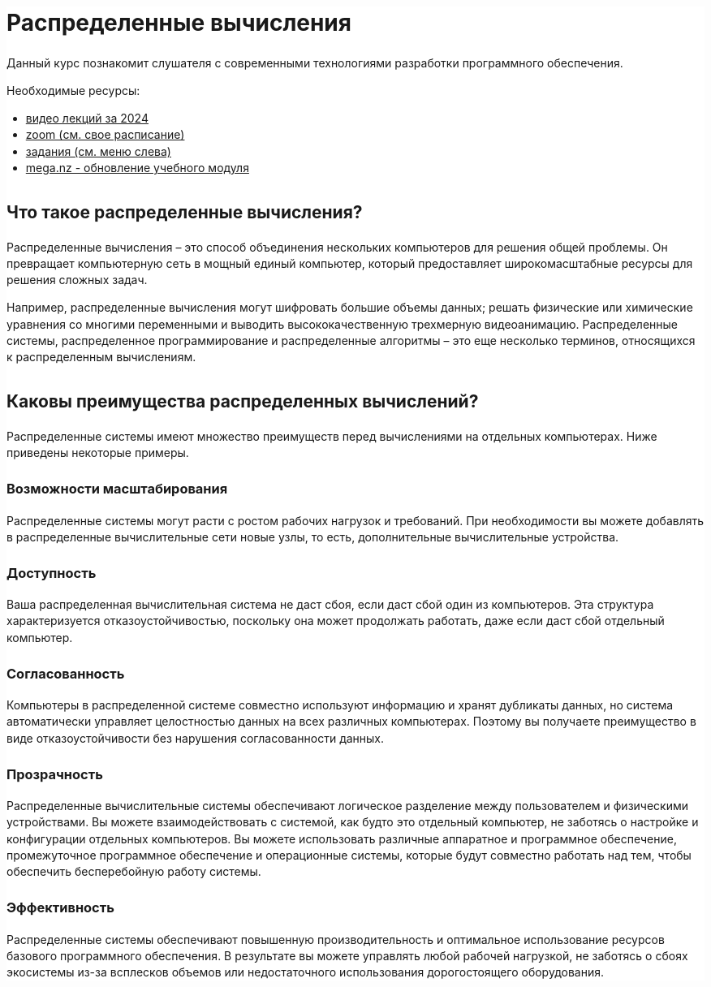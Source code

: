 # Распределенные вычисления

Данный курс познакомит слушателя с современными технологиями 
разработки программного обеспечения.

Необходимые ресурсы:

- [видео лекций за 2024](https://bit.ly/poit-dist-comp-playlist) 
- [zoom (см. свое расписание)](https://bit.ly/poit-dist-comp-zoom)
- [задания (см. меню слева)]()
- [mega.nz - обновление учебного модуля](https://bit.ly/poit-dist-comp)

## Что такое распределенные вычисления?
Распределенные вычисления – это способ объединения нескольких компьютеров для решения общей проблемы. Он превращает компьютерную сеть в мощный единый компьютер, который предоставляет широкомасштабные ресурсы для решения сложных задач.

Например, распределенные вычисления могут шифровать большие объемы данных; решать физические или химические уравнения со многими переменными и выводить высококачественную трехмерную видеоанимацию. Распределенные системы, распределенное программирование и распределенные алгоритмы – это еще несколько терминов, относящихся к распределенным вычислениям.

## Каковы преимущества распределенных вычислений?
Распределенные системы имеют множество преимуществ перед вычислениями на отдельных компьютерах. Ниже приведены некоторые примеры.

### Возможности масштабирования
Распределенные системы могут расти с ростом рабочих нагрузок и требований. При необходимости вы можете добавлять в распределенные вычислительные сети новые узлы, то есть, дополнительные вычислительные устройства.

### Доступность
Ваша распределенная вычислительная система не даст сбоя, если даст сбой один из компьютеров. Эта структура характеризуется отказоустойчивостью, поскольку она может продолжать работать, даже если даст сбой отдельный компьютер.

### Согласованность
Компьютеры в распределенной системе совместно используют информацию и хранят дубликаты данных, но система автоматически управляет целостностью данных на всех различных компьютерах. Поэтому вы получаете преимущество в виде отказоустойчивости без нарушения согласованности данных.

### Прозрачность
Распределенные вычислительные системы обеспечивают логическое разделение между пользователем и физическими устройствами. Вы можете взаимодействовать с системой, как будто это отдельный компьютер, не заботясь о настройке и конфигурации отдельных компьютеров. Вы можете использовать различные аппаратное и программное обеспечение, промежуточное программное обеспечение и операционные системы, которые будут совместно работать над тем, чтобы обеспечить бесперебойную работу системы.

### Эффективность
Распределенные системы обеспечивают повышенную производительность и оптимальное использование ресурсов базового программного обеспечения. В результате вы можете управлять любой рабочей нагрузкой, не заботясь о сбоях экосистемы из-за всплесков объемов или недостаточного использования дорогостоящего оборудования.

